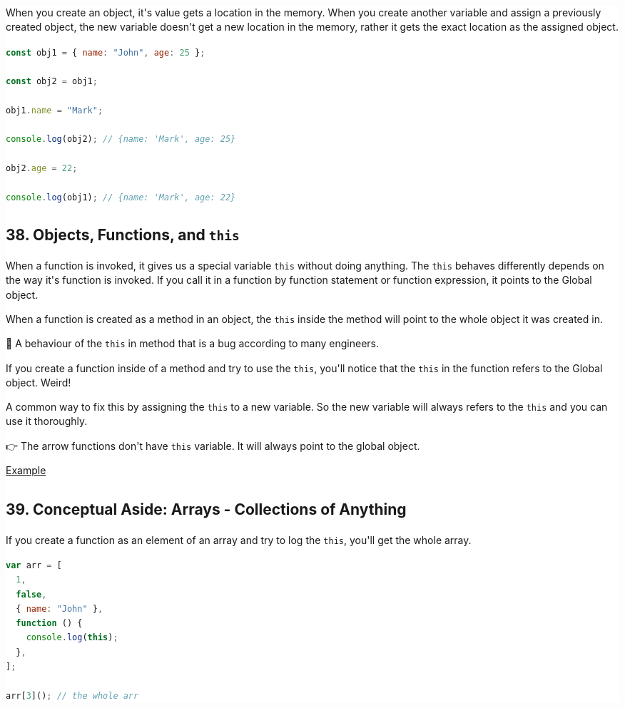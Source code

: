 When you create an object, it's value gets a location in the memory. When you create another variable and assign a previously created object, the new variable doesn't get a new location in the memory, rather it gets the exact location as the assigned object.

```js
const obj1 = { name: "John", age: 25 };

const obj2 = obj1;

obj1.name = "Mark";

console.log(obj2); // {name: 'Mark', age: 25}

obj2.age = 22;

console.log(obj1); // {name: 'Mark', age: 22}
```

## 38. Objects, Functions, and `this`

When a function is invoked, it gives us a special variable `this` without doing anything. The `this` behaves differently depends on the way it's function is invoked. If you call it in a function by function statement or function expression, it points to the Global object.

When a function is created as a method in an object, the `this` inside the method will point to the whole object it was created in.

🐞 A behaviour of the `this` in method that is a bug according to many engineers.

If you create a function inside of a method and try to use the `this`, you'll notice that the `this` in the function refers to the Global object. Weird!

A common way to fix this by assigning the `this` to a new variable. So the new variable will always refers to the `this` and you can use it thoroughly.

👉 The arrow functions don't have `this` variable. It will always point to the global object.

[Example](./38.js)

## 39. Conceptual Aside: Arrays - Collections of Anything

If you create a function as an element of an array and try to log the `this`, you'll get the whole array.

```js
var arr = [
  1,
  false,
  { name: "John" },
  function () {
    console.log(this);
  },
];

arr[3](); // the whole arr
```
